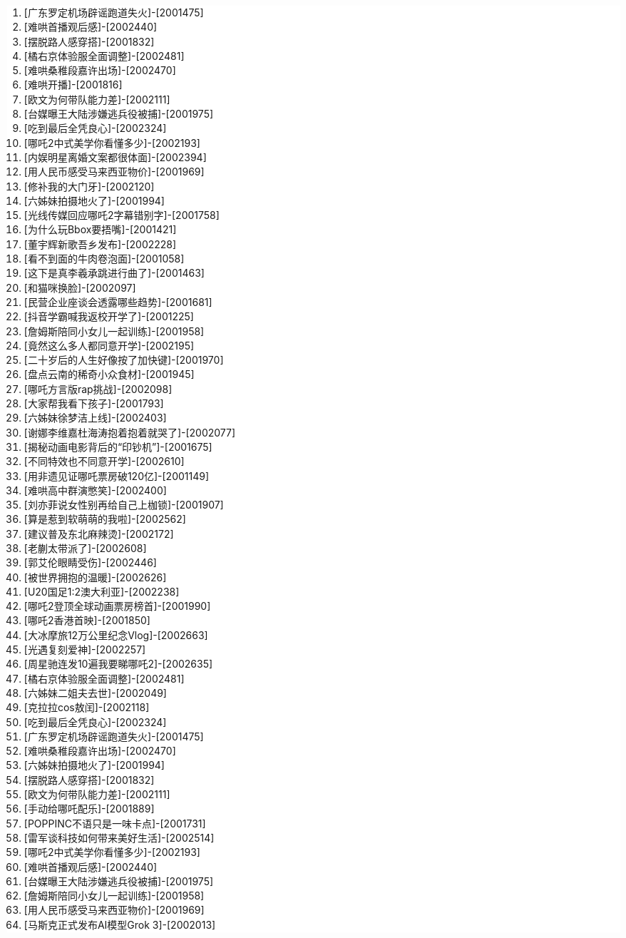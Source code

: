 1. [广东罗定机场辟谣跑道失火]-[2001475]
1. [难哄首播观后感]-[2002440]
1. [摆脱路人感穿搭]-[2001832]
1. [橘右京体验服全面调整]-[2002481]
1. [难哄桑稚段嘉许出场]-[2002470]
1. [难哄开播]-[2001816]
1. [欧文为何带队能力差]-[2002111]
1. [台媒曝王大陆涉嫌逃兵役被捕]-[2001975]
1. [吃到最后全凭良心]-[2002324]
1. [哪吒2中式美学你看懂多少]-[2002193]
1. [内娱明星离婚文案都很体面]-[2002394]
1. [用人民币感受马来西亚物价]-[2001969]
1. [修补我的大门牙]-[2002120]
1. [六姊妹拍摄地火了]-[2001994]
1. [光线传媒回应哪吒2字幕错别字]-[2001758]
1. [为什么玩Bbox要捂嘴]-[2001421]
1. [董宇辉新歌吾乡发布]-[2002228]
1. [看不到面的牛肉卷泡面]-[2001058]
1. [这下是真李羲承跳进行曲了]-[2001463]
1. [和猫咪换脸]-[2002097]
1. [民营企业座谈会透露哪些趋势]-[2001681]
1. [抖音学霸喊我返校开学了]-[2001225]
1. [詹姆斯陪同小女儿一起训练]-[2001958]
1. [竟然这么多人都同意开学]-[2002195]
1. [二十岁后的人生好像按了加快键]-[2001970]
1. [盘点云南的稀奇小众食材]-[2001945]
1. [哪吒方言版rap挑战]-[2002098]
1. [大家帮我看下孩子]-[2001793]
1. [六姊妹徐梦洁上线]-[2002403]
1. [谢娜李维嘉杜海涛抱着抱着就哭了]-[2002077]
1. [揭秘动画电影背后的“印钞机”]-[2001675]
1. [不同特效也不同意开学]-[2002610]
1. [用非遗见证哪吒票房破120亿]-[2001149]
1. [难哄高中群演憋笑]-[2002400]
1. [刘亦菲说女性别再给自己上枷锁]-[2001907]
1. [算是惹到软萌萌的我啦]-[2002562]
1. [建议普及东北麻辣烫]-[2002172]
1. [老蒯太带派了]-[2002608]
1. [郭艾伦眼睛受伤]-[2002446]
1. [被世界拥抱的温暖]-[2002626]
1. [U20国足1:2澳大利亚]-[2002238]
1. [哪吒2登顶全球动画票房榜首]-[2001990]
1. [哪吒2香港首映]-[2001850]
1. [大冰摩旅12万公里纪念Vlog]-[2002663]
1. [光遇复刻爱神]-[2002257]
1. [周星驰连发10遍我要睇哪吒2]-[2002635]
1. [橘右京体验服全面调整]-[2002481]
1. [六姊妹二姐夫去世]-[2002049]
1. [克拉拉cos敖闰]-[2002118]
1. [吃到最后全凭良心]-[2002324]
1. [广东罗定机场辟谣跑道失火]-[2001475]
1. [难哄桑稚段嘉许出场]-[2002470]
1. [六姊妹拍摄地火了]-[2001994]
1. [摆脱路人感穿搭]-[2001832]
1. [欧文为何带队能力差]-[2002111]
1. [手动给哪吒配乐]-[2001889]
1. [POPPINC不语只是一味卡点]-[2001731]
1. [雷军谈科技如何带来美好生活]-[2002514]
1. [哪吒2中式美学你看懂多少]-[2002193]
1. [难哄首播观后感]-[2002440]
1. [台媒曝王大陆涉嫌逃兵役被捕]-[2001975]
1. [詹姆斯陪同小女儿一起训练]-[2001958]
1. [用人民币感受马来西亚物价]-[2001969]
1. [马斯克正式发布AI模型Grok 3]-[2002013]